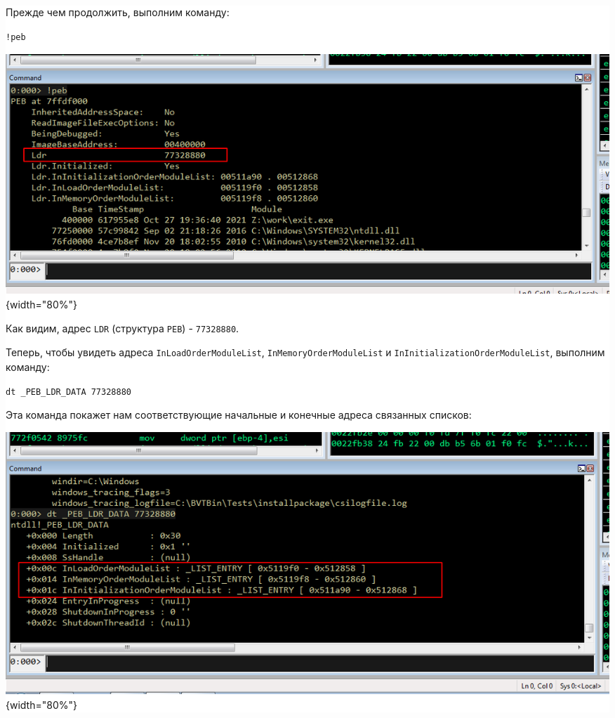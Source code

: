 Прежде чем продолжить, выполним команду:             
```cmd
!peb
```

![win32 shellcoding 6](./images/17/2021-10-30_17-46.png){width="80%"}        

Как видим, адрес `LDR` (структура `PEB`) - `77328880`.        

Теперь, чтобы увидеть адреса `InLoadOrderModuleList`, `InMemoryOrderModuleList` и `InInitializationOrderModuleList`, выполним команду:
```cmd
dt _PEB_LDR_DATA 77328880
```

Эта команда покажет нам соответствующие начальные и конечные адреса связанных списков:        

![win32 shellcoding 7](./images/17/2021-10-30_17-51.png){width="80%"}        
